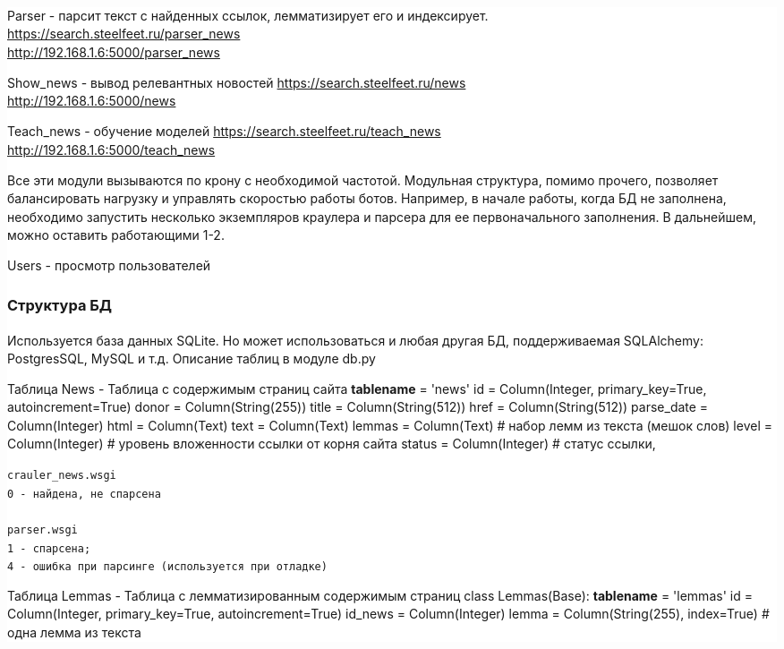 
Parser - парсит текст с найденных ссылок, лемматизирует его и индексирует.   
https://search.steelfeet.ru/parser_news  
http://192.168.1.6:5000/parser_news  


Show_news - вывод релевантных новостей
https://search.steelfeet.ru/news  
http://192.168.1.6:5000/news  


Teach_news - обучение моделей
https://search.steelfeet.ru/teach_news  
http://192.168.1.6:5000/teach_news  

Все эти модули вызываются по крону с необходимой частотой. Модульная структура, помимо прочего, позволяет балансировать нагрузку и управлять скоростью работы ботов. Например, в начале работы, когда БД не заполнена, необходимо запустить несколько экземпляров краулера и парсера для ее первоначального заполнения. В дальнейшем, можно оставить работающими 1-2.

Users - просмотр пользователей  



### Структура БД

Используется база данных SQLite. Но может использоваться и любая другая БД, поддерживаемая SQLAlchemy: PostgresSQL, MySQL и т.д. Описание таблиц в модуле db.py

Таблица News - Таблица с содержимым страниц сайта
    __tablename__ = 'news'
    id = Column(Integer, primary_key=True, autoincrement=True)
    donor = Column(String(255))
    title = Column(String(512))
    href = Column(String(512))
    parse_date = Column(Integer)
    html = Column(Text)
    text = Column(Text)
    lemmas = Column(Text) # набор лемм из текста (мешок слов)
    level = Column(Integer) # уровень вложенности ссылки от корня сайта
    status = Column(Integer) # статус ссылки, 
    
    crauler_news.wsgi  
    0 - найдена, не спарсена  

    parser.wsgi  
    1 - спарсена;
    4 - ошибка при парсинге (используется при отладке)



Таблица Lemmas - Таблица с лемматизированным содержимым страниц
    class Lemmas(Base):
        __tablename__ = 'lemmas'
        id = Column(Integer, primary_key=True, autoincrement=True)
        id_news = Column(Integer)
        lemma = Column(String(255), index=True) # одна лемма из текста
